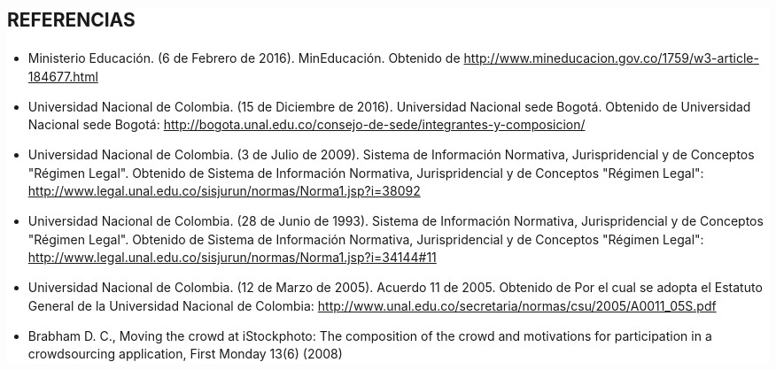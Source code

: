 

## REFERENCIAS
*	Ministerio Educación. (6 de Febrero de 2016). MinEducación. Obtenido de http://www.mineducacion.gov.co/1759/w3-article-184677.html
*	Universidad Nacional de Colombia. (15 de Diciembre de 2016). Universidad Nacional sede Bogotá. Obtenido de Universidad Nacional sede Bogotá: http://bogota.unal.edu.co/consejo-de-sede/integrantes-y-composicion/

*	Universidad Nacional de Colombia. (3 de Julio de 2009). Sistema de Información Normativa, Jurispridencial y de Conceptos "Régimen Legal". Obtenido de Sistema de Información Normativa, Jurispridencial y de Conceptos "Régimen Legal": http://www.legal.unal.edu.co/sisjurun/normas/Norma1.jsp?i=38092
*	Universidad Nacional de Colombia. (28 de Junio de 1993). Sistema de Información Normativa, Jurispridencial y de Conceptos "Régimen Legal". Obtenido de Sistema de Información Normativa, Jurispridencial y de Conceptos "Régimen Legal": http://www.legal.unal.edu.co/sisjurun/normas/Norma1.jsp?i=34144#11
*	Universidad Nacional de Colombia. (12 de Marzo de 2005). Acuerdo 11 de 2005. Obtenido de Por el cual se adopta el Estatuto General de la Universidad Nacional de Colombia: http://www.unal.edu.co/secretaria/normas/csu/2005/A0011_05S.pdf
*	Brabham D. C., Moving the crowd at iStockphoto: The composition of the crowd and motivations for participation in a crowdsourcing application, First Monday 13(6) (2008)

